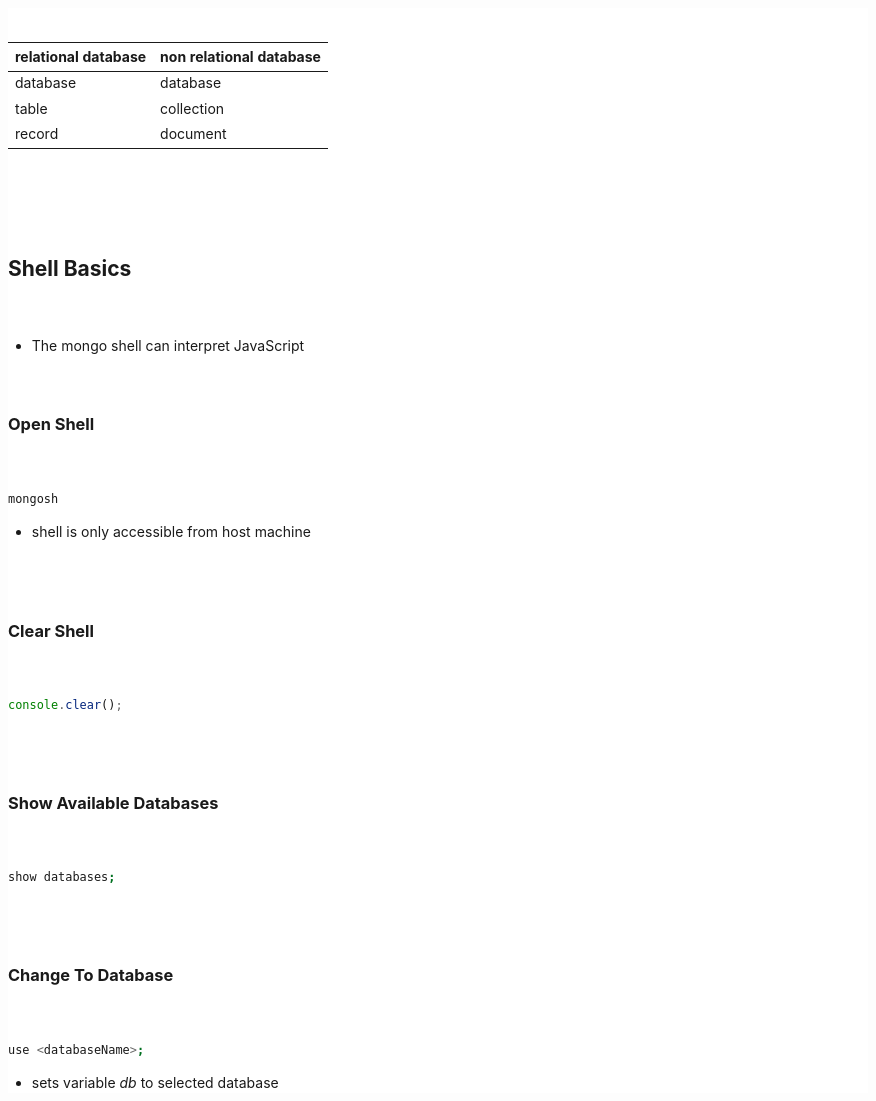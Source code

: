 <br>

|relational database|non relational database|
|:------------------|:----------------------|
|database           |database               |
|table              |collection             |
|record             |document               |

<br>
<br>
<br>

## **Shell Basics**
<br>

* The mongo shell can interpret JavaScript

<br>

### **Open Shell**
<br>

```bash
mongosh
```
* shell is only accessible from host machine

<br>
<br>

### **Clear Shell**
<br>

```javascript
console.clear();
```

<br>
<br>

### **Show Available Databases**
<br>

```bash
show databases;
```

<br>
<br>

### **Change To Database**
<br>

```bash
use <databaseName>;
```
* sets variable _db_ to selected database
